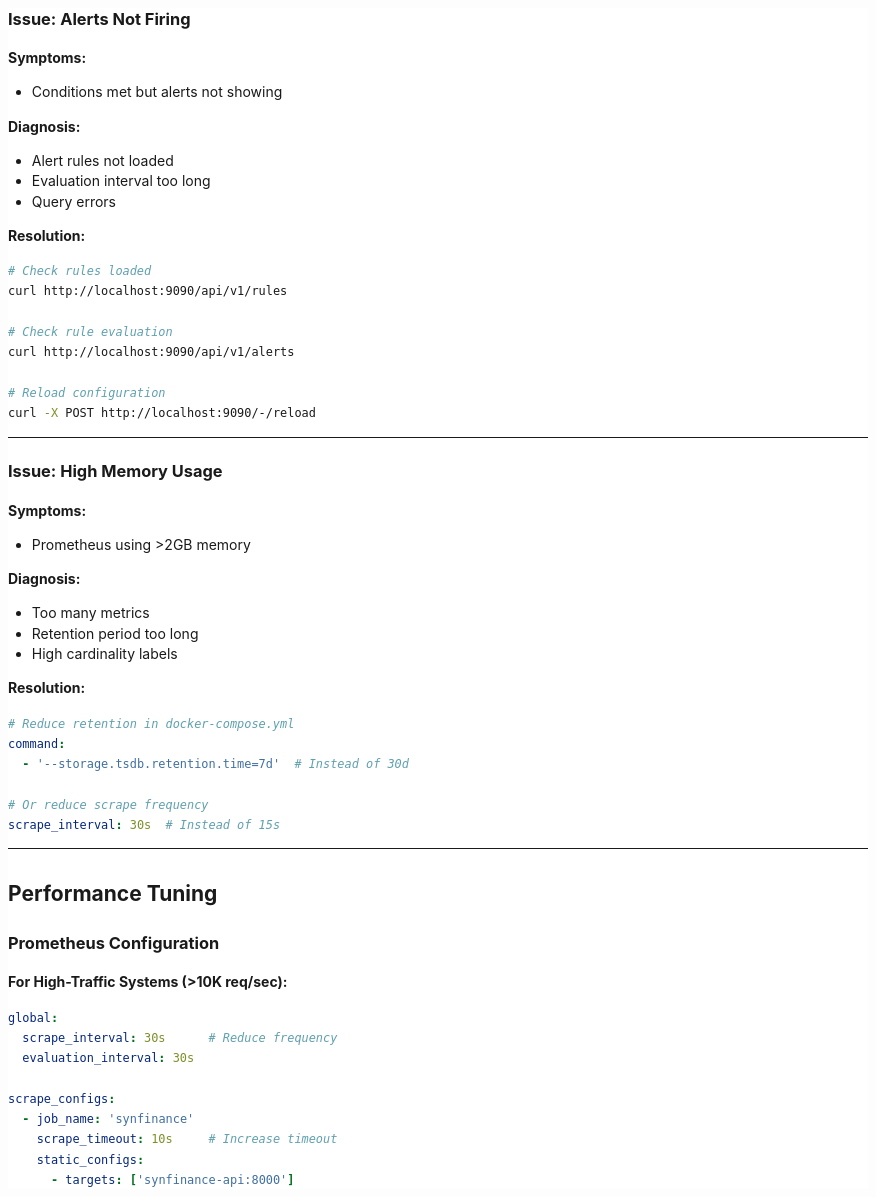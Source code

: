 
### Issue: Alerts Not Firing

**Symptoms:**
- Conditions met but alerts not showing

**Diagnosis:**
- Alert rules not loaded
- Evaluation interval too long
- Query errors

**Resolution:**
```bash
# Check rules loaded
curl http://localhost:9090/api/v1/rules

# Check rule evaluation
curl http://localhost:9090/api/v1/alerts

# Reload configuration
curl -X POST http://localhost:9090/-/reload
```

---

### Issue: High Memory Usage

**Symptoms:**
- Prometheus using >2GB memory

**Diagnosis:**
- Too many metrics
- Retention period too long
- High cardinality labels

**Resolution:**
```yaml
# Reduce retention in docker-compose.yml
command:
  - '--storage.tsdb.retention.time=7d'  # Instead of 30d

# Or reduce scrape frequency
scrape_interval: 30s  # Instead of 15s
```

---

## Performance Tuning

### Prometheus Configuration

**For High-Traffic Systems (>10K req/sec):**
```yaml
global:
  scrape_interval: 30s      # Reduce frequency
  evaluation_interval: 30s

scrape_configs:
  - job_name: 'synfinance'
    scrape_timeout: 10s     # Increase timeout
    static_configs:
      - targets: ['synfinance-api:8000']
```
